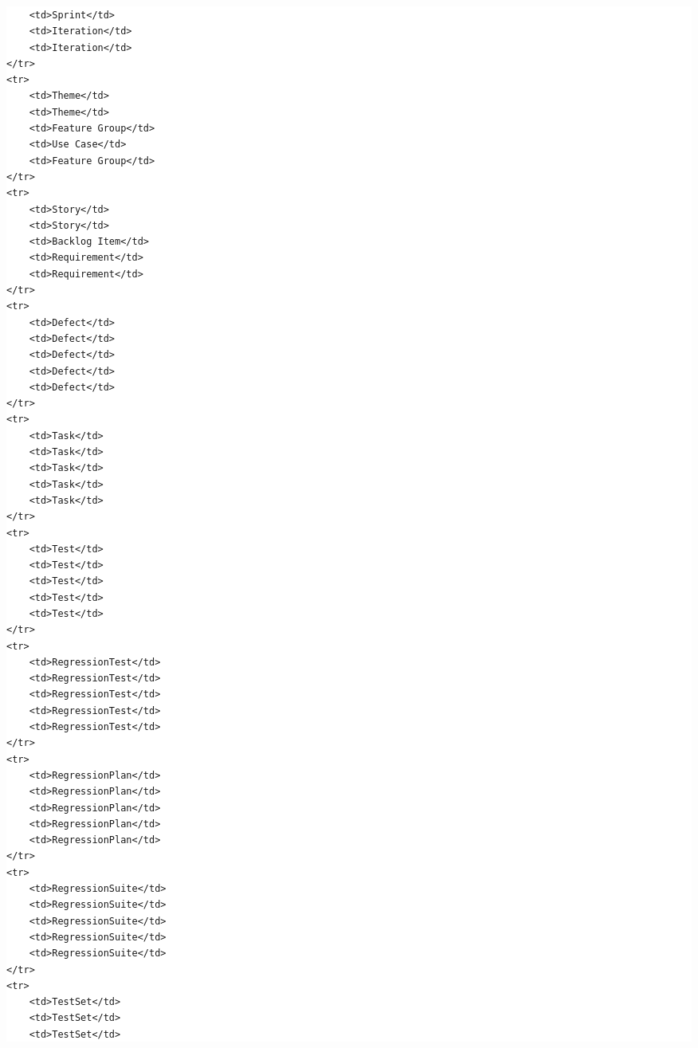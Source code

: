         <td>Sprint</td>
        <td>Iteration</td>
        <td>Iteration</td>
    </tr>
    <tr>
        <td>Theme</td>
        <td>Theme</td>
        <td>Feature Group</td>
        <td>Use Case</td>
        <td>Feature Group</td>
    </tr>
    <tr>
        <td>Story</td>
        <td>Story</td>
        <td>Backlog Item</td>
        <td>Requirement</td>
        <td>Requirement</td>
    </tr>
    <tr>
        <td>Defect</td>
        <td>Defect</td>
        <td>Defect</td>
        <td>Defect</td>
        <td>Defect</td>
    </tr>
    <tr>
        <td>Task</td>
        <td>Task</td>
        <td>Task</td>
        <td>Task</td>
        <td>Task</td>
    </tr>
    <tr>
        <td>Test</td>
        <td>Test</td>
        <td>Test</td>
        <td>Test</td>
        <td>Test</td>
    </tr>
    <tr>
        <td>RegressionTest</td>
        <td>RegressionTest</td>
        <td>RegressionTest</td>
        <td>RegressionTest</td>
        <td>RegressionTest</td>
    </tr>
    <tr>
        <td>RegressionPlan</td>
        <td>RegressionPlan</td>
        <td>RegressionPlan</td>
        <td>RegressionPlan</td>
        <td>RegressionPlan</td>
    </tr>
    <tr>
        <td>RegressionSuite</td>
        <td>RegressionSuite</td>
        <td>RegressionSuite</td>
        <td>RegressionSuite</td>
        <td>RegressionSuite</td>
    </tr>
    <tr>
        <td>TestSet</td>
        <td>TestSet</td>
        <td>TestSet</td>